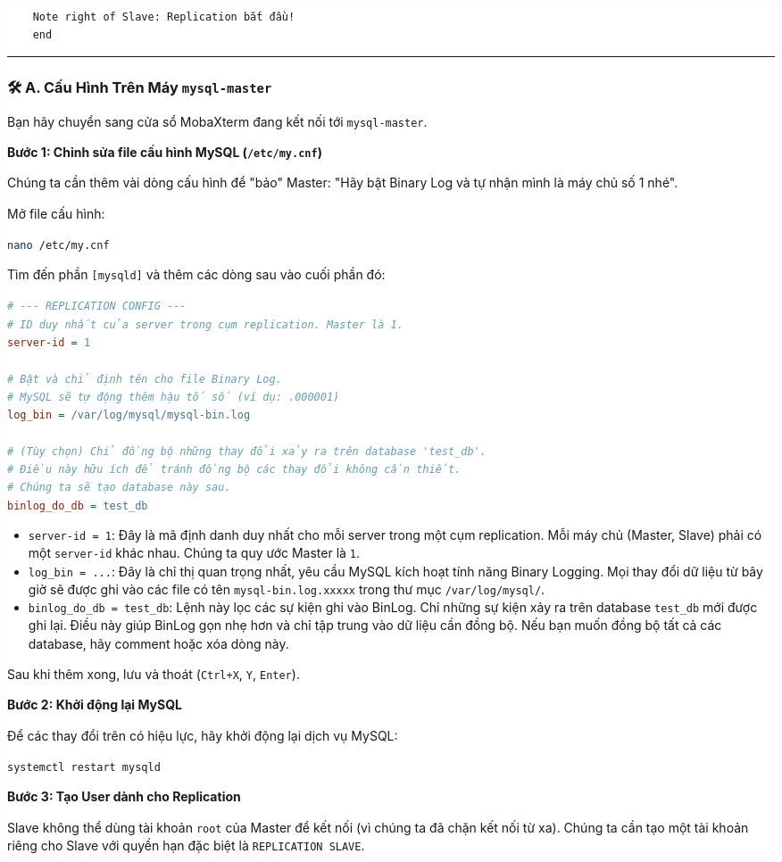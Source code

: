 ```mermaid
    Note right of Slave: Replication bắt đầu!
    end
```

---
### 🛠️ **A. Cấu Hình Trên Máy `mysql-master`**

Bạn hãy chuyển sang cửa sổ MobaXterm đang kết nối tới `mysql-master`.

**Bước 1: Chỉnh sửa file cấu hình MySQL (`/etc/my.cnf`)**

Chúng ta cần thêm vài dòng cấu hình để "bảo" Master: "Hãy bật Binary Log và tự nhận mình là máy chủ số 1 nhé".

Mở file cấu hình:
```bash
nano /etc/my.cnf
```
Tìm đến phần `[mysqld]` và thêm các dòng sau vào cuối phần đó:

```ini
# --- REPLICATION CONFIG ---
# ID duy nhất của server trong cụm replication. Master là 1.
server-id = 1

# Bật và chỉ định tên cho file Binary Log.
# MySQL sẽ tự động thêm hậu tố số (ví dụ: .000001)
log_bin = /var/log/mysql/mysql-bin.log

# (Tùy chọn) Chỉ đồng bộ những thay đổi xảy ra trên database 'test_db'.
# Điều này hữu ích để tránh đồng bộ các thay đổi không cần thiết.
# Chúng ta sẽ tạo database này sau.
binlog_do_db = test_db
```

*   `server-id = 1`: Đây là mã định danh duy nhất cho mỗi server trong một cụm replication. Mỗi máy chủ (Master, Slave) phải có một `server-id` khác nhau. Chúng ta quy ước Master là `1`.
*   `log_bin = ...`: Đây là chỉ thị quan trọng nhất, yêu cầu MySQL kích hoạt tính năng Binary Logging. Mọi thay đổi dữ liệu từ bây giờ sẽ được ghi vào các file có tên `mysql-bin.log.xxxxx` trong thư mục `/var/log/mysql/`.
*   `binlog_do_db = test_db`: Lệnh này lọc các sự kiện ghi vào BinLog. Chỉ những sự kiện xảy ra trên database `test_db` mới được ghi lại. Điều này giúp BinLog gọn nhẹ hơn và chỉ tập trung vào dữ liệu cần đồng bộ. Nếu bạn muốn đồng bộ tất cả các database, hãy comment hoặc xóa dòng này.

Sau khi thêm xong, lưu và thoát (`Ctrl+X`, `Y`, `Enter`).

**Bước 2: Khởi động lại MySQL**

Để các thay đổi trên có hiệu lực, hãy khởi động lại dịch vụ MySQL:
```bash
systemctl restart mysqld
```

**Bước 3: Tạo User dành cho Replication**

Slave không thể dùng tài khoản `root` của Master để kết nối (vì chúng ta đã chặn kết nối từ xa). Chúng ta cần tạo một tài khoản riêng cho Slave với quyền hạn đặc biệt là `REPLICATION SLAVE`.

